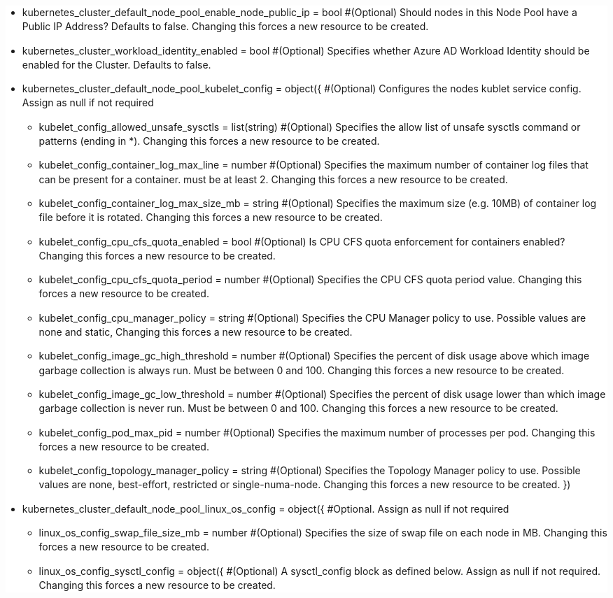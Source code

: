 - kubernetes_cluster_default_node_pool_enable_node_public_ip                    = bool   #(Optional) Should nodes in this Node Pool have a Public IP Address? Defaults to false. Changing this forces a new resource to be created.
    
- kubernetes_cluster_workload_identity_enabled                                  = bool   #(Optional) Specifies whether Azure AD Workload Identity should be enabled for the Cluster. Defaults to false.
    
- kubernetes_cluster_default_node_pool_kubelet_config = object({                         #(Optional) Configures the nodes kublet service config. Assign as null if not required 
      
    - kubelet_config_allowed_unsafe_sysctls    = list(string)                              #(Optional) Specifies the allow list of unsafe sysctls command or patterns (ending in *). Changing this forces a new resource to be created.
      
    - kubelet_config_container_log_max_line    = number                                    #(Optional) Specifies the maximum number of container log files that can be present for a container. must be at least 2. Changing this forces a new resource to be created.
      
    - kubelet_config_container_log_max_size_mb = string                                    #(Optional) Specifies the maximum size (e.g. 10MB) of container log file before it is rotated. Changing this forces a new resource to be created.
      
    - kubelet_config_cpu_cfs_quota_enabled     = bool                                      #(Optional) Is CPU CFS quota enforcement for containers enabled? Changing this forces a new resource to be created.
      
    - kubelet_config_cpu_cfs_quota_period      = number                                    #(Optional) Specifies the CPU CFS quota period value. Changing this forces a new resource to be created.
      
    - kubelet_config_cpu_manager_policy        = string                                    #(Optional) Specifies the CPU Manager policy to use. Possible values are none and static, Changing this forces a new resource to be created.
      
    - kubelet_config_image_gc_high_threshold   = number                                    #(Optional) Specifies the percent of disk usage above which image garbage collection is always run. Must be between 0 and 100. Changing this forces a new resource to be created.
      
    - kubelet_config_image_gc_low_threshold    = number                                    #(Optional) Specifies the percent of disk usage lower than which image garbage collection is never run. Must be between 0 and 100. Changing this forces a new resource to be created.
      
    - kubelet_config_pod_max_pid               = number                                    #(Optional) Specifies the maximum number of processes per pod. Changing this forces a new resource to be created.
      
    - kubelet_config_topology_manager_policy   = string                                    #(Optional) Specifies the Topology Manager policy to use. Possible values are none, best-effort, restricted or single-numa-node. Changing this forces a new resource to be created.
    })
    
- kubernetes_cluster_default_node_pool_linux_os_config = object({ #Optional.  Assign as null if not required
    
    - linux_os_config_swap_file_size_mb = number                    #(Optional) Specifies the size of swap file on each node in MB. Changing this forces a new resource to be created.
    
    - linux_os_config_sysctl_config = object({                      #(Optional) A sysctl_config block as defined below. Assign as null if not required. Changing this forces a new resource to be created.
    